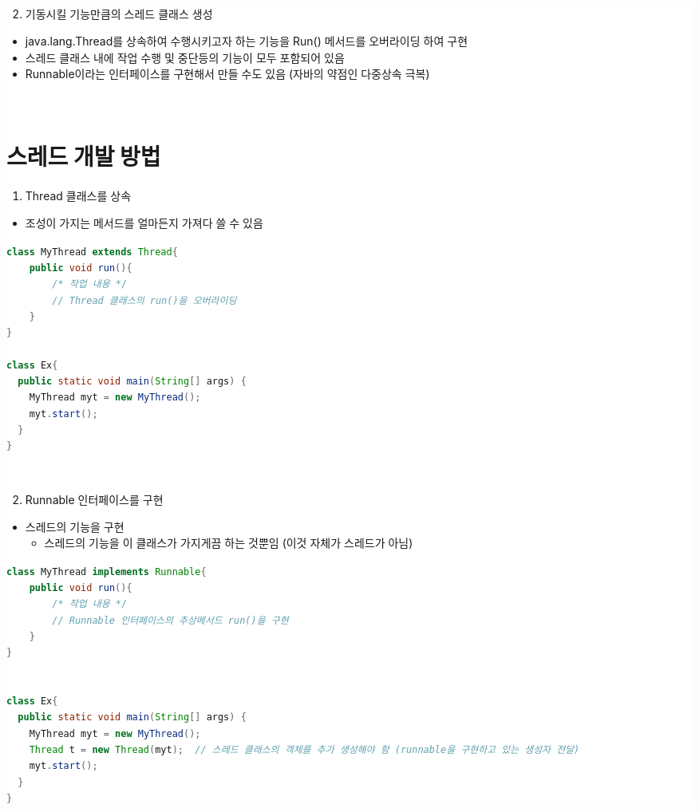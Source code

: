 
2. 기동시킬 기능만큼의 스레드 클래스 생성

- java.lang.Thread를 상속하여 수행시키고자 하는 기능을 Run() 메서드를 오버라이딩 하여 구현
- 스레드 클래스 내에 작업 수행 및 중단등의 기능이 모두 포함되어 있음
- Runnable이라는 인터페이스를 구현해서 만들 수도 있음 (자바의 약점인 다중상속 극복)


<br>

# 스레드 개발 방법

1. Thread 클래스를 상속

- 조성이 가지는 메서드를 얼마든지 가져다 쓸 수 있음

```JAVA
class MyThread extends Thread{
    public void run(){
        /* 작업 내용 */ 
        // Thread 클래스의 run()을 오버라이딩
    }
}

class Ex{
  public static void main(String[] args) {
    MyThread myt = new MyThread();
    myt.start();
  }
}
```

<br>


2. Runnable 인터페이스를 구현

- 스레드의 기능을 구현
  - 스레드의 기능을 이 클래스가 가지게끔 하는 것뿐임 (이것 자체가 스레드가 아님)


```java
class MyThread implements Runnable{
    public void run(){
        /* 작업 내용 */
        // Runnable 인터페이스의 추상메서드 run()을 구현
    }
}


class Ex{
  public static void main(String[] args) {
    MyThread myt = new MyThread();
    Thread t = new Thread(myt);  // 스레드 클래스의 객체를 추가 생성해야 함 (runnable을 구현하고 있는 생성자 전달)
    myt.start();
  }
}
```
